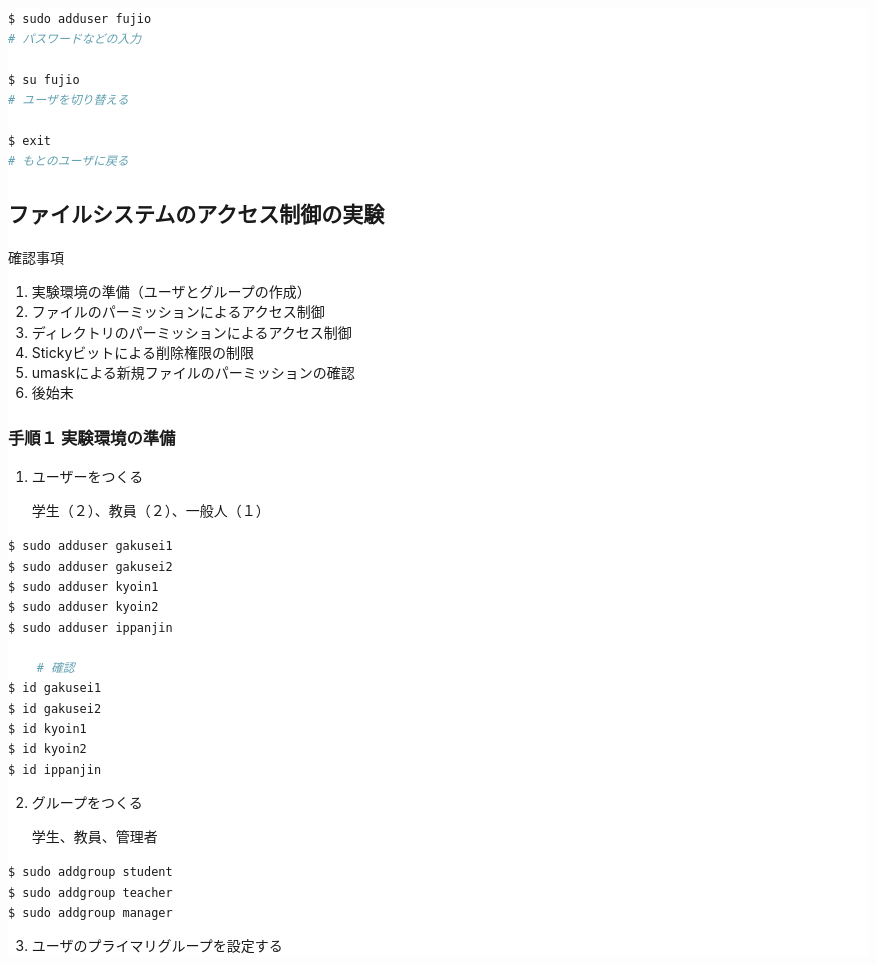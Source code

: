 ```bash
$ sudo adduser fujio
# パスワードなどの入力

$ su fujio
# ユーザを切り替える

$ exit
# もとのユーザに戻る
```

## ファイルシステムのアクセス制御の実験

確認事項

1. 実験環境の準備（ユーザとグループの作成）
2. ファイルのパーミッションによるアクセス制御
3. ディレクトリのパーミッションによるアクセス制御
4. Stickyビットによる削除権限の制限
5. umaskによる新規ファイルのパーミッションの確認
6. 後始末



### 手順１   実験環境の準備

1. ユーザーをつくる

	学生（２）、教員（２）、一般人（１）
	
```bash
$ sudo adduser gakusei1
$ sudo adduser gakusei2
$ sudo adduser kyoin1
$ sudo adduser kyoin2
$ sudo adduser ippanjin
	
	# 確認
$ id gakusei1
$ id gakusei2
$ id kyoin1
$ id kyoin2
$ id ippanjin
```

2. グループをつくる

	学生、教員、管理者	
	
```bash
$ sudo addgroup student
$ sudo addgroup teacher
$ sudo addgroup manager
```

3. ユーザのプライマリグループを設定する

